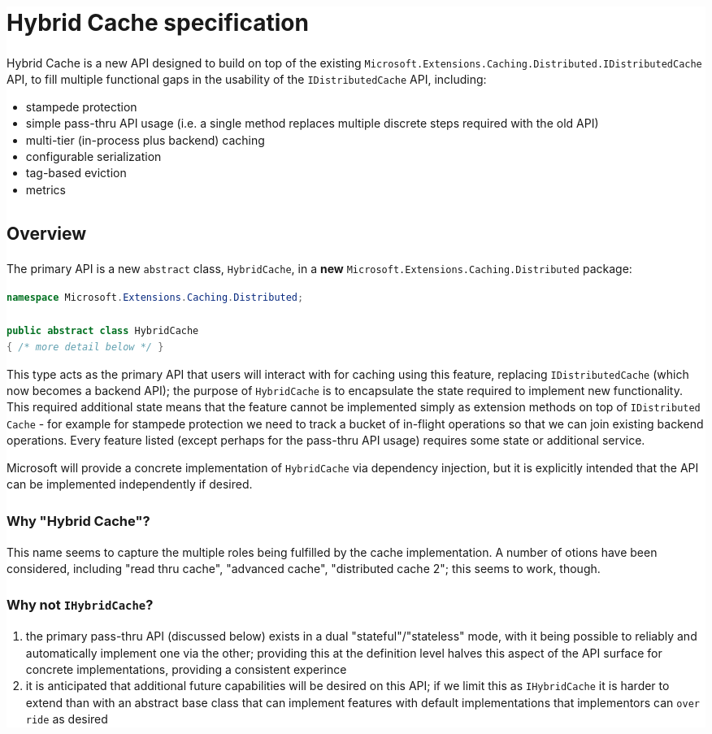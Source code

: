 # Hybrid Cache specification

Hybrid Cache is a new API designed to build on top of the existing `Microsoft.Extensions.Caching.Distributed.IDistributedCache` API, to fill multiple functional gaps in the usability of the `IDistributedCache` API,
including:

- stampede protection
- simple pass-thru API usage (i.e. a single method replaces multiple discrete steps required with the old API)
- multi-tier (in-process plus backend) caching
- configurable serialization
- tag-based eviction
- metrics

## Overview

The primary API is a new `abstract` class, `HybridCache`, in a **new** `Microsoft.Extensions.Caching.Distributed` package:

``` c#
namespace Microsoft.Extensions.Caching.Distributed;

public abstract class HybridCache
{ /* more detail below */ }
```

This type acts as the primary API that users will interact with for caching using this feature, replacing `IDistributedCache` (which now becomes a backend API); the purpose of `HybridCache`
is to encapsulate the state required to implement new functionality. This required additional state means that the feature cannot be implemented simply as extension methods
on top of `IDistributedCache` - for example for stampede protection we need to track a bucket of in-flight operations so that we can join existing backend operations. Every feature listed
(except perhaps for the pass-thru API usage) requires some state or additional service.

Microsoft will provide a concrete implementation of `HybridCache` via dependency injection, but it is explicitly intended that the API can be implemented independently if desired.

### Why "Hybrid Cache"?

This name seems to capture the multiple roles being fulfilled by the cache implementation. A number of otions have been considered, including "read thru cache",
"advanced cache", "distributed cache 2"; this seems to work, though.

### Why not `IHybridCache`?

1. the primary pass-thru API (discussed below) exists in a dual "stateful"/"stateless" mode, with it being possible to reliably and automatically implement one via the other;
   providing this at the definition level halves this aspect of the API surface for concrete implementations, providing a consistent experince
2. it is anticipated that additional future capabilities will be desired on this API; if we limit this as `IHybridCache` it is harder to extend than with an abstract base class that
can implement features with default implementations that implementors can `override` as desired
